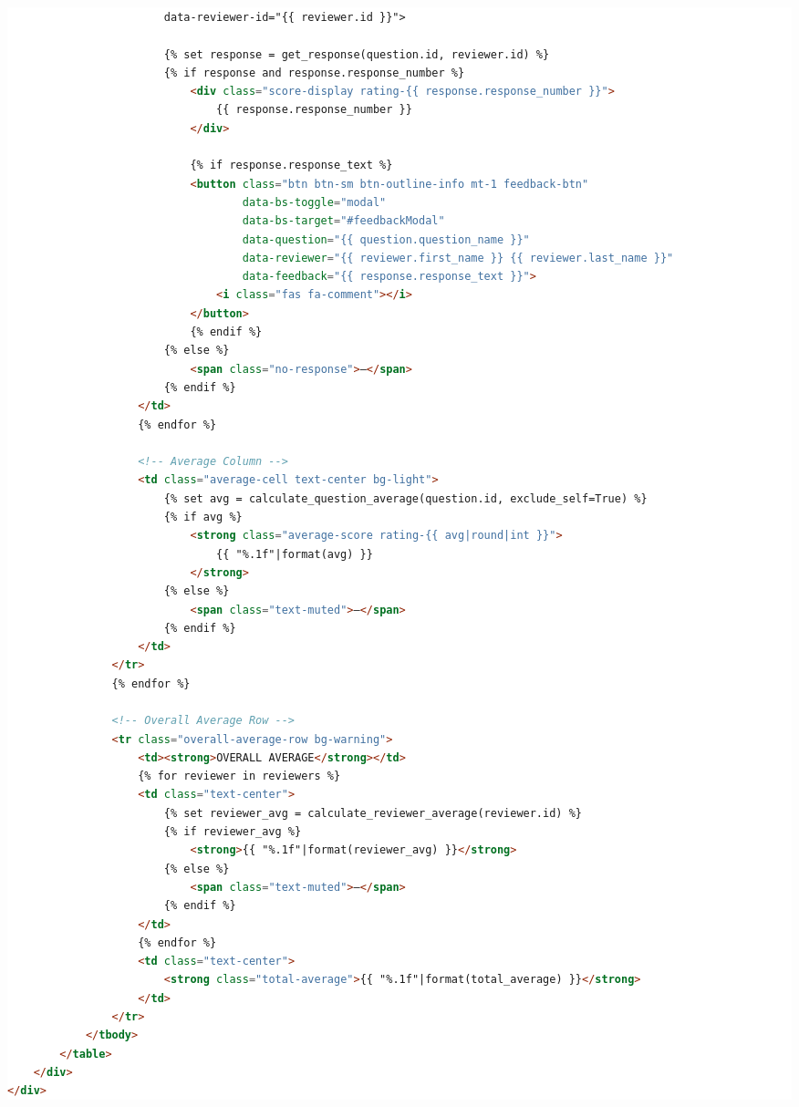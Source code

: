 ```html
                        data-reviewer-id="{{ reviewer.id }}">
                        
                        {% set response = get_response(question.id, reviewer.id) %}
                        {% if response and response.response_number %}
                            <div class="score-display rating-{{ response.response_number }}">
                                {{ response.response_number }}
                            </div>
                            
                            {% if response.response_text %}
                            <button class="btn btn-sm btn-outline-info mt-1 feedback-btn" 
                                    data-bs-toggle="modal" 
                                    data-bs-target="#feedbackModal"
                                    data-question="{{ question.question_name }}"
                                    data-reviewer="{{ reviewer.first_name }} {{ reviewer.last_name }}"
                                    data-feedback="{{ response.response_text }}">
                                <i class="fas fa-comment"></i>
                            </button>
                            {% endif %}
                        {% else %}
                            <span class="no-response">—</span>
                        {% endif %}
                    </td>
                    {% endfor %}
                    
                    <!-- Average Column -->
                    <td class="average-cell text-center bg-light">
                        {% set avg = calculate_question_average(question.id, exclude_self=True) %}
                        {% if avg %}
                            <strong class="average-score rating-{{ avg|round|int }}">
                                {{ "%.1f"|format(avg) }}
                            </strong>
                        {% else %}
                            <span class="text-muted">—</span>
                        {% endif %}
                    </td>
                </tr>
                {% endfor %}
                
                <!-- Overall Average Row -->
                <tr class="overall-average-row bg-warning">
                    <td><strong>OVERALL AVERAGE</strong></td>
                    {% for reviewer in reviewers %}
                    <td class="text-center">
                        {% set reviewer_avg = calculate_reviewer_average(reviewer.id) %}
                        {% if reviewer_avg %}
                            <strong>{{ "%.1f"|format(reviewer_avg) }}</strong>
                        {% else %}
                            <span class="text-muted">—</span>
                        {% endif %}
                    </td>
                    {% endfor %}
                    <td class="text-center">
                        <strong class="total-average">{{ "%.1f"|format(total_average) }}</strong>
                    </td>
                </tr>
            </tbody>
        </table>
    </div>
</div>
```

